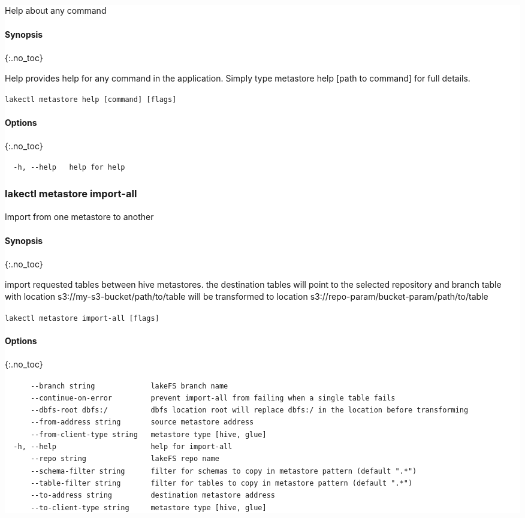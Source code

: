 Help about any command

#### Synopsis
{:.no_toc}

Help provides help for any command in the application.
Simply type metastore help [path to command] for full details.

```
lakectl metastore help [command] [flags]
```

#### Options
{:.no_toc}

```
  -h, --help   help for help
```



### lakectl metastore import-all

Import from one metastore to another

#### Synopsis
{:.no_toc}


import requested tables between hive metastores. the destination tables will point to the selected repository and branch
table with location s3://my-s3-bucket/path/to/table 
will be transformed to location s3://repo-param/bucket-param/path/to/table
	

```
lakectl metastore import-all [flags]
```

#### Options
{:.no_toc}

```
      --branch string             lakeFS branch name
      --continue-on-error         prevent import-all from failing when a single table fails
      --dbfs-root dbfs:/          dbfs location root will replace dbfs:/ in the location before transforming
      --from-address string       source metastore address
      --from-client-type string   metastore type [hive, glue]
  -h, --help                      help for import-all
      --repo string               lakeFS repo name
      --schema-filter string      filter for schemas to copy in metastore pattern (default ".*")
      --table-filter string       filter for tables to copy in metastore pattern (default ".*")
      --to-address string         destination metastore address
      --to-client-type string     metastore type [hive, glue]
```

